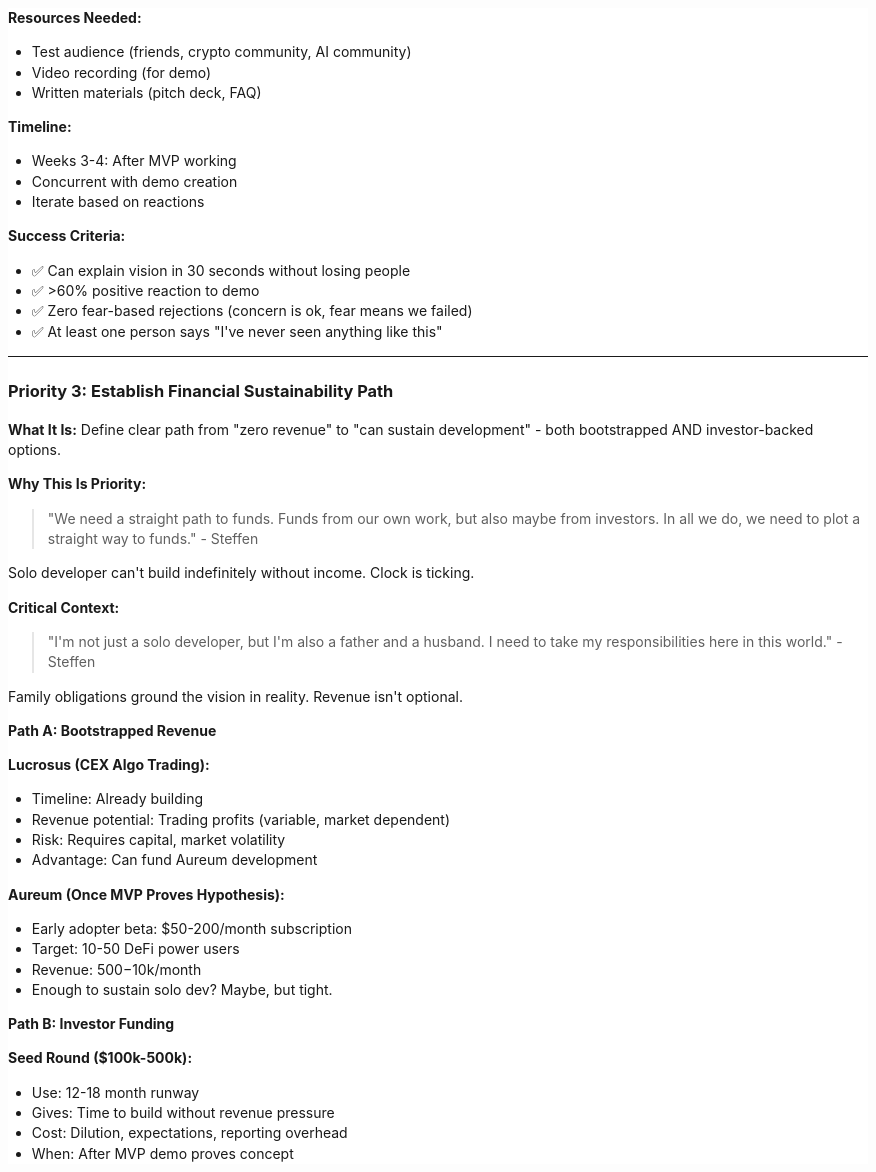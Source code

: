 **Resources Needed:**
- Test audience (friends, crypto community, AI community)
- Video recording (for demo)
- Written materials (pitch deck, FAQ)

**Timeline:**
- Weeks 3-4: After MVP working
- Concurrent with demo creation
- Iterate based on reactions

**Success Criteria:**
- ✅ Can explain vision in 30 seconds without losing people
- ✅ >60% positive reaction to demo
- ✅ Zero fear-based rejections (concern is ok, fear means we failed)
- ✅ At least one person says "I've never seen anything like this"

---

### Priority 3: Establish Financial Sustainability Path

**What It Is:**
Define clear path from "zero revenue" to "can sustain development" - both bootstrapped AND investor-backed options.

**Why This Is Priority:**
> "We need a straight path to funds. Funds from our own work, but also maybe from investors. In all we do, we need to plot a straight way to funds." - Steffen

Solo developer can't build indefinitely without income. Clock is ticking.

**Critical Context:**
> "I'm not just a solo developer, but I'm also a father and a husband. I need to take my responsibilities here in this world." - Steffen

Family obligations ground the vision in reality. Revenue isn't optional.

**Path A: Bootstrapped Revenue**

**Lucrosus (CEX Algo Trading):**
- Timeline: Already building
- Revenue potential: Trading profits (variable, market dependent)
- Risk: Requires capital, market volatility
- Advantage: Can fund Aureum development

**Aureum (Once MVP Proves Hypothesis):**
- Early adopter beta: $50-200/month subscription
- Target: 10-50 DeFi power users
- Revenue: $500-$10k/month
- Enough to sustain solo dev? Maybe, but tight.

**Path B: Investor Funding**

**Seed Round ($100k-500k):**
- Use: 12-18 month runway
- Gives: Time to build without revenue pressure
- Cost: Dilution, expectations, reporting overhead
- When: After MVP demo proves concept
